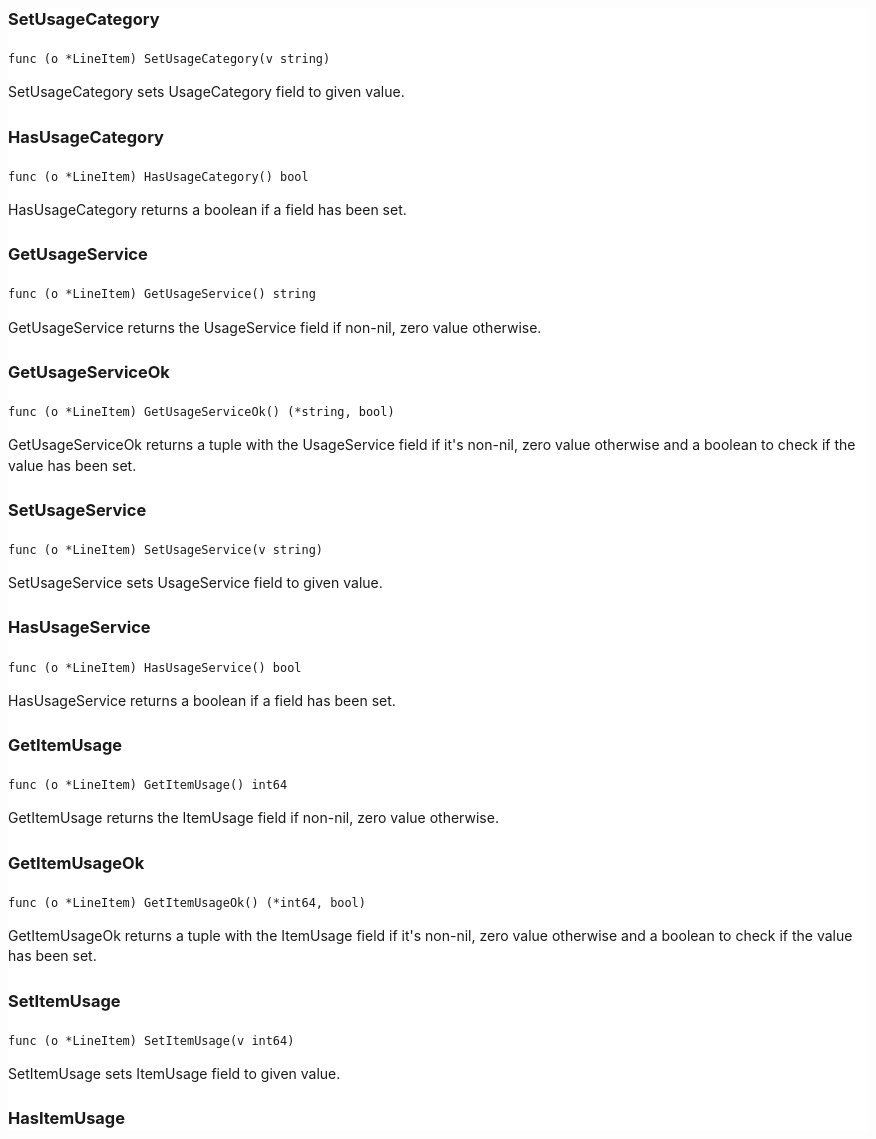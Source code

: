 ### SetUsageCategory

`func (o *LineItem) SetUsageCategory(v string)`

SetUsageCategory sets UsageCategory field to given value.

### HasUsageCategory

`func (o *LineItem) HasUsageCategory() bool`

HasUsageCategory returns a boolean if a field has been set.

### GetUsageService

`func (o *LineItem) GetUsageService() string`

GetUsageService returns the UsageService field if non-nil, zero value otherwise.

### GetUsageServiceOk

`func (o *LineItem) GetUsageServiceOk() (*string, bool)`

GetUsageServiceOk returns a tuple with the UsageService field if it's non-nil, zero value otherwise
and a boolean to check if the value has been set.

### SetUsageService

`func (o *LineItem) SetUsageService(v string)`

SetUsageService sets UsageService field to given value.

### HasUsageService

`func (o *LineItem) HasUsageService() bool`

HasUsageService returns a boolean if a field has been set.

### GetItemUsage

`func (o *LineItem) GetItemUsage() int64`

GetItemUsage returns the ItemUsage field if non-nil, zero value otherwise.

### GetItemUsageOk

`func (o *LineItem) GetItemUsageOk() (*int64, bool)`

GetItemUsageOk returns a tuple with the ItemUsage field if it's non-nil, zero value otherwise
and a boolean to check if the value has been set.

### SetItemUsage

`func (o *LineItem) SetItemUsage(v int64)`

SetItemUsage sets ItemUsage field to given value.

### HasItemUsage
